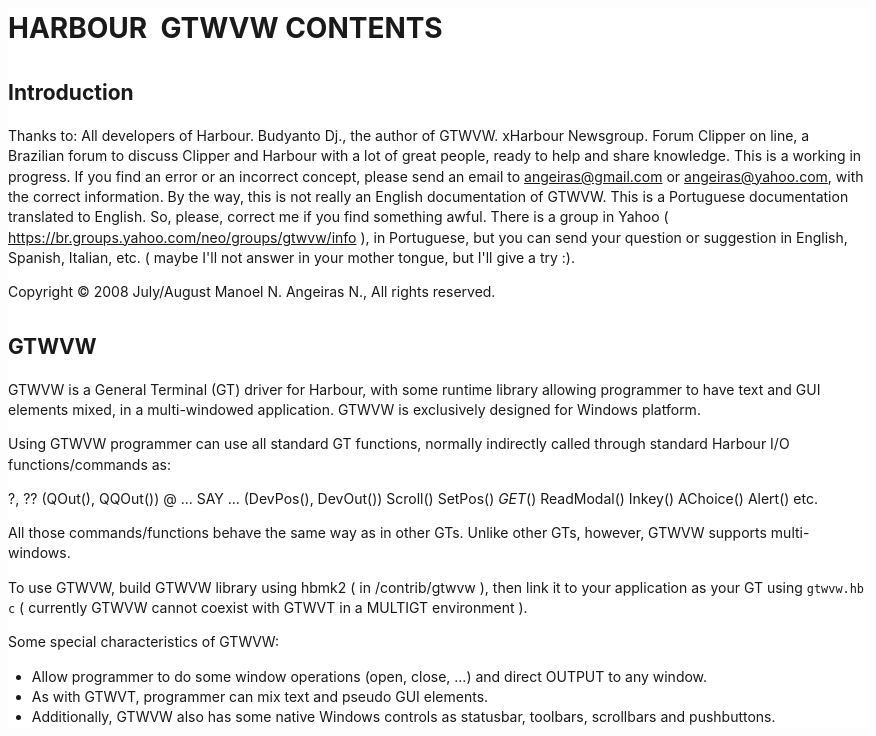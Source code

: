 # HARBOUR ­ GTWVW CONTENTS

## Introduction

Thanks to: All developers of Harbour. Budyanto Dj., the author of
GTWVW. xHarbour Newsgroup. Forum Clipper on line, a Brazilian forum to
discuss Clipper and Harbour with a lot of great people, ready to help
and share knowledge. This is a working in progress. If you find an error
or an incorrect concept, please send an email to angeiras@gmail.com or
angeiras@yahoo.com, with the correct information. By the way, this is not
really an English documentation of GTWVW. This is a Portuguese documentation
translated to English. So, please, correct me if you find something awful.
There is a group in Yahoo ( https://br.groups.yahoo.com/neo/groups/gtwvw/info ),
in Portuguese, but you can send your question or suggestion in English,
Spanish, Italian, etc. ( maybe I'll not answer in your mother tongue, but
I'll give a try :).

Copyright © 2008 July/August Manoel N. Angeiras N., All rights reserved.


## GTWVW

GTWVW is a General Terminal (GT) driver for Harbour, with some runtime
library allowing programmer to have text and GUI elements mixed, in
a multi-windowed application. GTWVW is exclusively designed for Windows
platform.

Using GTWVW programmer can use all standard GT functions, normally
indirectly called through standard Harbour I/O functions/commands
as:

   ?, ?? (QOut(), QQOut())
   @ ... SAY ... (DevPos(), DevOut()) Scroll()
   SetPos()
   _GET_()
   ReadModal()
   Inkey()
   AChoice()
   Alert() etc.

All those commands/functions behave the same way as in other GTs. Unlike
other GTs, however, GTWVW supports multi-windows.

To use GTWVW, build GTWVW library using hbmk2 ( in /contrib/gtwvw ),
then link it to your application as your GT using `gtwvw.hbc` ( currently
GTWVW cannot coexist with GTWVT in a MULTIGT environment ).

Some special characteristics of GTWVW:

- Allow programmer to do some window operations (open, close, ...) and
  direct OUTPUT to any window.
- As with GTWVT, programmer can mix text and pseudo GUI elements.
- Additionally, GTWVW also has some native Windows controls as statusbar,
  toolbars,
  scrollbars and pushbuttons.
